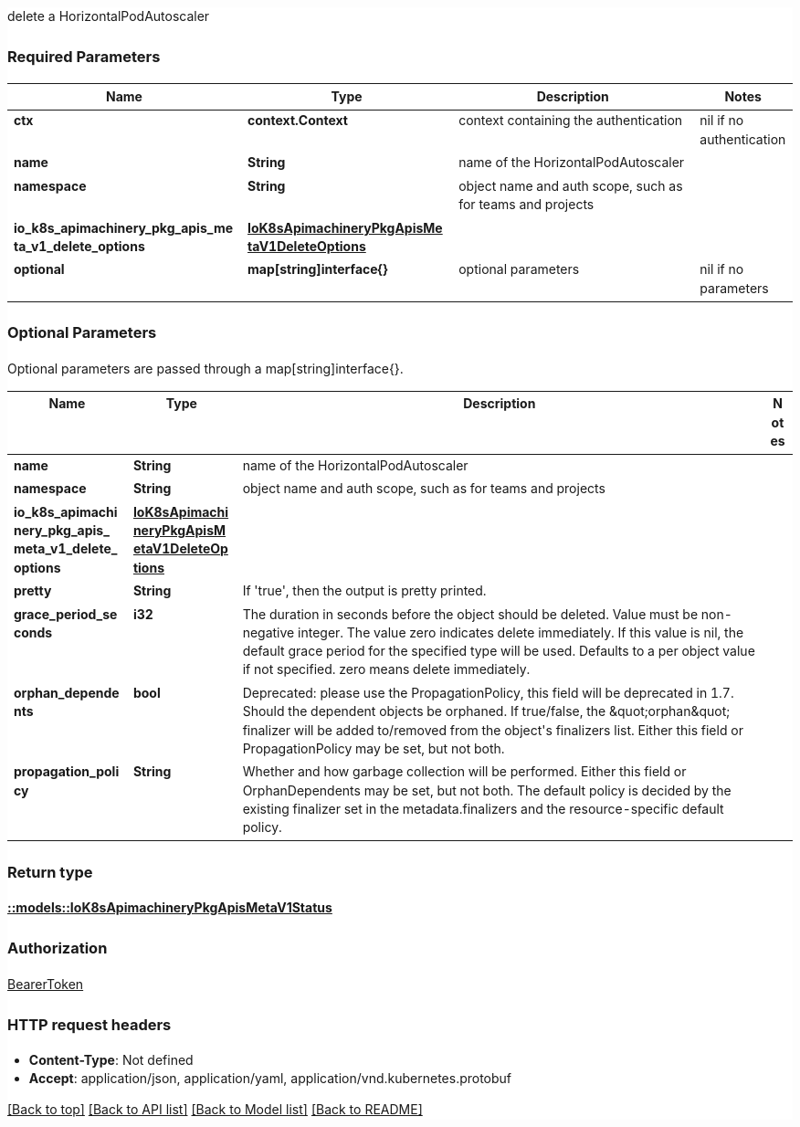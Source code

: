 
delete a HorizontalPodAutoscaler

### Required Parameters

Name | Type | Description  | Notes
------------- | ------------- | ------------- | -------------
 **ctx** | **context.Context** | context containing the authentication | nil if no authentication
  **name** | **String**| name of the HorizontalPodAutoscaler | 
  **namespace** | **String**| object name and auth scope, such as for teams and projects | 
  **io_k8s_apimachinery_pkg_apis_meta_v1_delete_options** | [**IoK8sApimachineryPkgApisMetaV1DeleteOptions**](IoK8sApimachineryPkgApisMetaV1DeleteOptions.md)|  | 
 **optional** | **map[string]interface{}** | optional parameters | nil if no parameters

### Optional Parameters
Optional parameters are passed through a map[string]interface{}.

Name | Type | Description  | Notes
------------- | ------------- | ------------- | -------------
 **name** | **String**| name of the HorizontalPodAutoscaler | 
 **namespace** | **String**| object name and auth scope, such as for teams and projects | 
 **io_k8s_apimachinery_pkg_apis_meta_v1_delete_options** | [**IoK8sApimachineryPkgApisMetaV1DeleteOptions**](IoK8sApimachineryPkgApisMetaV1DeleteOptions.md)|  | 
 **pretty** | **String**| If &#39;true&#39;, then the output is pretty printed. | 
 **grace_period_seconds** | **i32**| The duration in seconds before the object should be deleted. Value must be non-negative integer. The value zero indicates delete immediately. If this value is nil, the default grace period for the specified type will be used. Defaults to a per object value if not specified. zero means delete immediately. | 
 **orphan_dependents** | **bool**| Deprecated: please use the PropagationPolicy, this field will be deprecated in 1.7. Should the dependent objects be orphaned. If true/false, the \&quot;orphan\&quot; finalizer will be added to/removed from the object&#39;s finalizers list. Either this field or PropagationPolicy may be set, but not both. | 
 **propagation_policy** | **String**| Whether and how garbage collection will be performed. Either this field or OrphanDependents may be set, but not both. The default policy is decided by the existing finalizer set in the metadata.finalizers and the resource-specific default policy. | 

### Return type

[**::models::IoK8sApimachineryPkgApisMetaV1Status**](io.k8s.apimachinery.pkg.apis.meta.v1.Status.md)

### Authorization

[BearerToken](../README.md#BearerToken)

### HTTP request headers

 - **Content-Type**: Not defined
 - **Accept**: application/json, application/yaml, application/vnd.kubernetes.protobuf

[[Back to top]](#) [[Back to API list]](../README.md#documentation-for-api-endpoints) [[Back to Model list]](../README.md#documentation-for-models) [[Back to README]](../README.md)
